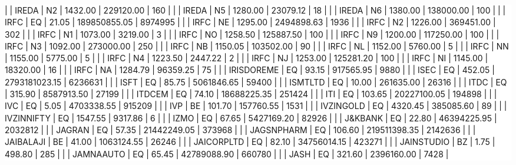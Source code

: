 |  | IREDA | N2 | 1432.00 | 229120.00 | 160 |
|  | IREDA | N5 | 1280.00 | 23079.12 | 18 |
|  | IREDA | N6 | 1380.00 | 138000.00 | 100 |
|  | IRFC | EQ | 21.05 | 189850855.05 | 8974995 |
|  | IRFC | NE | 1295.00 | 2494898.63 | 1936 |
|  | IRFC | N2 | 1226.00 | 369451.00 | 302 |
|  | IRFC | N1 | 1073.00 | 3219.00 | 3 |
|  | IRFC | NO | 1258.50 | 125887.50 | 100 |
|  | IRFC | N9 | 1200.00 | 117250.00 | 100 |
|  | IRFC | N3 | 1092.00 | 273000.00 | 250 |
|  | IRFC | NB | 1150.05 | 103502.00 | 90 |
|  | IRFC | NL | 1152.00 | 5760.00 | 5 |
|  | IRFC | NN | 1155.00 | 5775.00 | 5 |
|  | IRFC | N4 | 1223.50 | 2447.22 | 2 |
|  | IRFC | NJ | 1253.00 | 125281.20 | 100 |
|  | IRFC | NI | 1145.00 | 18320.00 | 16 |
|  | IRFC | NA | 1284.79 | 96359.25 | 75 |
|  | IRISDOREME | EQ | 93.15 | 917565.95 | 9880 |
|  | ISEC | EQ | 452.05 | 2793181023.15 | 6236631 |
|  | ISFT | EQ | 85.75 | 5061846.65 | 59400 |
|  | ISMTLTD | EQ | 10.00 | 261635.00 | 26316 |
|  | ITDC | EQ | 315.90 | 8587913.50 | 27199 |
|  | ITDCEM | EQ | 74.10 | 18688225.35 | 251424 |
|  | ITI | EQ | 103.65 | 20227100.05 | 194898 |
|  | IVC | EQ | 5.05 | 4703338.55 | 915209 |
|  | IVP | BE | 101.70 | 157760.55 | 1531 |
|  | IVZINGOLD | EQ | 4320.45 | 385085.60 | 89 |
|  | IVZINNIFTY | EQ | 1547.55 | 9317.86 | 6 |
|  | IZMO | EQ | 67.65 | 5427169.20 | 82926 |
|  | J&KBANK | EQ | 22.80 | 46394225.95 | 2032812 |
|  | JAGRAN | EQ | 57.35 | 21442249.05 | 373968 |
|  | JAGSNPHARM | EQ | 106.60 | 219511398.35 | 2142636 |
|  | JAIBALAJI | BE | 41.00 | 1063124.55 | 26246 |
|  | JAICORPLTD | EQ | 82.10 | 34756014.15 | 423271 |
|  | JAINSTUDIO | BZ | 1.75 | 498.80 | 285 |
|  | JAMNAAUTO | EQ | 65.45 | 42789088.90 | 660780 |
|  | JASH | EQ | 321.60 | 2396160.00 | 7428 |